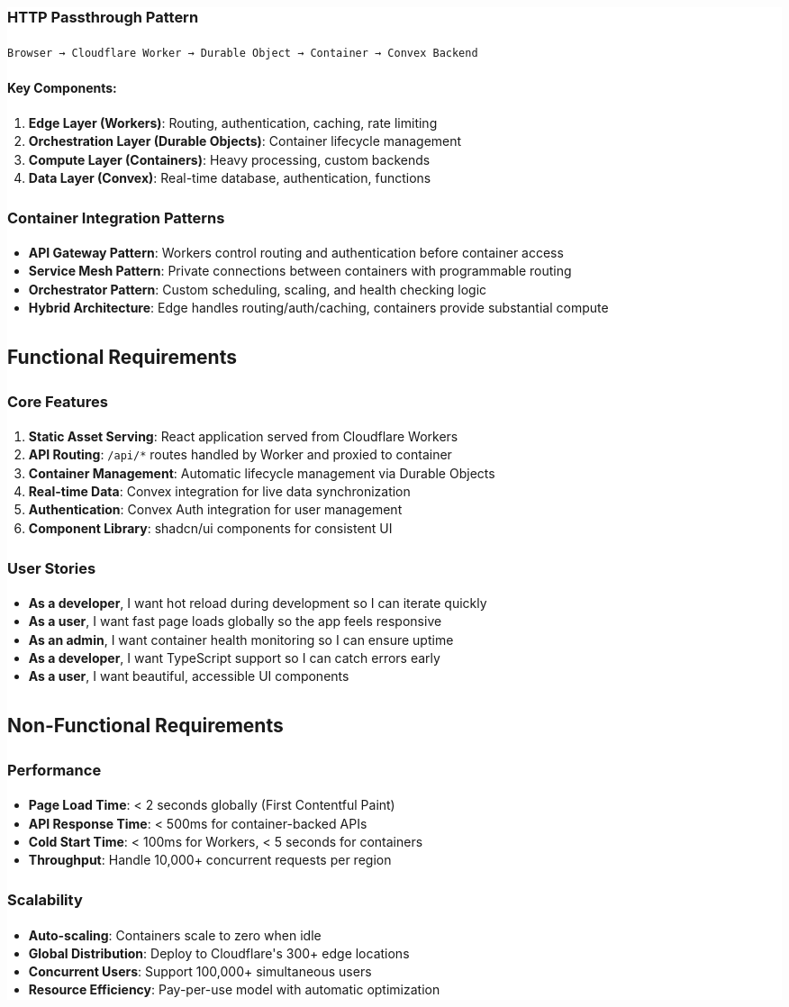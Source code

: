 ### HTTP Passthrough Pattern
```
Browser → Cloudflare Worker → Durable Object → Container → Convex Backend
```

#### Key Components:
1. **Edge Layer (Workers)**: Routing, authentication, caching, rate limiting
2. **Orchestration Layer (Durable Objects)**: Container lifecycle management
3. **Compute Layer (Containers)**: Heavy processing, custom backends
4. **Data Layer (Convex)**: Real-time database, authentication, functions

### Container Integration Patterns
- **API Gateway Pattern**: Workers control routing and authentication before container access
- **Service Mesh Pattern**: Private connections between containers with programmable routing
- **Orchestrator Pattern**: Custom scheduling, scaling, and health checking logic
- **Hybrid Architecture**: Edge handles routing/auth/caching, containers provide substantial compute

## Functional Requirements

### Core Features
1. **Static Asset Serving**: React application served from Cloudflare Workers
2. **API Routing**: `/api/*` routes handled by Worker and proxied to container
3. **Container Management**: Automatic lifecycle management via Durable Objects
4. **Real-time Data**: Convex integration for live data synchronization
5. **Authentication**: Convex Auth integration for user management
6. **Component Library**: shadcn/ui components for consistent UI

### User Stories
- **As a developer**, I want hot reload during development so I can iterate quickly
- **As a user**, I want fast page loads globally so the app feels responsive
- **As an admin**, I want container health monitoring so I can ensure uptime
- **As a developer**, I want TypeScript support so I can catch errors early
- **As a user**, I want beautiful, accessible UI components

## Non-Functional Requirements

### Performance
- **Page Load Time**: < 2 seconds globally (First Contentful Paint)
- **API Response Time**: < 500ms for container-backed APIs
- **Cold Start Time**: < 100ms for Workers, < 5 seconds for containers
- **Throughput**: Handle 10,000+ concurrent requests per region

### Scalability
- **Auto-scaling**: Containers scale to zero when idle
- **Global Distribution**: Deploy to Cloudflare's 300+ edge locations
- **Concurrent Users**: Support 100,000+ simultaneous users
- **Resource Efficiency**: Pay-per-use model with automatic optimization
